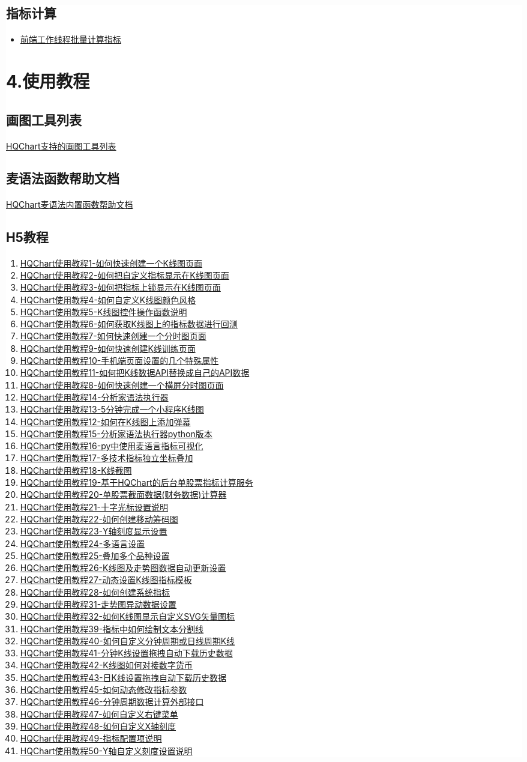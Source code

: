
## 指标计算
* [前端工作线程批量计算指标](https://jones2000.github.io/HQChart/webhqchart.demo/samples/demo_workerthread_sina.html)   



# 4.使用教程
## 画图工具列表
[HQChart支持的画图工具列表](https://jones2000.blog.csdn.net/article/details/133781956)  
## 麦语法函数帮助文档
[HQChart麦语法内置函数帮助文档](https://jones2000.blog.csdn.net/article/details/129125330)   
## H5教程
1. [HQChart使用教程1-如何快速创建一个K线图页面](https://blog.csdn.net/jones2000/article/details/90272733) <br>
2. [HQChart使用教程2-如何把自定义指标显示在K线图页面](https://blog.csdn.net/jones2000/article/details/90273684) <br>
3. [HQChart使用教程3-如何把指标上锁显示在K线图页面](https://blog.csdn.net/jones2000/article/details/90285723) <br>
4. [HQChart使用教程4-如何自定义K线图颜色风格](https://blog.csdn.net/jones2000/article/details/90286933) <br>
5. [HQChart使用教程5-K线图控件操作函数说明](https://blog.csdn.net/jones2000/article/details/90301000) <br>
6. [HQChart使用教程6-如何获取K线图上的指标数据进行回测](https://blog.csdn.net/jones2000/article/details/90314625) <br>
7. [HQChart使用教程7-如何快速创建一个分时图页面](https://blog.csdn.net/jones2000/article/details/90319619) <br>
8. [HQChart使用教程9-如何快速创建K线训练页面](https://blog.csdn.net/jones2000/article/details/90478687) <br>
9. [HQChart使用教程10-手机端页面设置的几个特殊属性](https://blog.csdn.net/jones2000/article/details/90727468) <br>
10. [HQChart使用教程11-如何把K线数据API替换成自己的API数据](https://blog.csdn.net/jones2000/article/details/90747715) <br>
11. [HQChart使用教程8-如何快速创建一个横屏分时图页面](https://blog.csdn.net/jones2000/article/details/90453776) <br>
12. [HQChart使用教程14-分析家语法执行器](https://blog.csdn.net/jones2000/article/details/93731637) <br>
13. [HQChart使用教程13-5分钟完成一个小程序K线图](https://blog.csdn.net/jones2000/article/details/91471252) <br>
14. [HQChart使用教程12-如何在K线图上添加弹幕](https://blog.csdn.net/jones2000/article/details/91125408) <br>
15. [HQChart使用教程15-分析家语法执行器python版本](https://blog.csdn.net/jones2000/article/details/94738592) <br>
16. [HQChart使用教程16-py中使用麦语言指标可视化](https://blog.csdn.net/jones2000/article/details/94920596) <br>
17. [HQChart使用教程17-多技术指标独立坐标叠加](https://blog.csdn.net/jones2000/article/details/95618901) <br>
18. [HQChart使用教程18-K线截图](https://blog.csdn.net/jones2000/article/details/95738306) <br>
19. [HQChart使用教程19-基于HQChart的后台单股票指标计算服务](https://blog.csdn.net/jones2000/article/details/96479448) <br>
20. [HQChart使用教程20-单股票截面数据(财务数据)计算器](https://blog.csdn.net/jones2000/article/details/97135592) <br>
21. [HQChart使用教程21-十字光标设置说明](https://blog.csdn.net/jones2000/article/details/97682466) <br>
22. [HQChart使用教程22-如何创建移动筹码图](https://blog.csdn.net/jones2000/article/details/97928892) <br>
23. [HQChart使用教程23-Y轴刻度显示设置](https://blog.csdn.net/jones2000/article/details/98320020) <br>
24. [HQChart使用教程24-多语言设置](https://blog.csdn.net/jones2000/article/details/98734091) <br>
25. [HQChart使用教程25-叠加多个品种设置](https://blog.csdn.net/jones2000/article/details/98878463) <br>
26. [HQChart使用教程26-K线图及走势图数据自动更新设置](https://blog.csdn.net/jones2000/article/details/99483328) <br>
27. [HQChart使用教程27-动态设置K线图指标模板](https://blog.csdn.net/jones2000/article/details/100079989) <br>
28. [HQChart使用教程28-如何创建系统指标](https://blog.csdn.net/jones2000/article/details/100103486) <br>
29. [HQChart使用教程31-走势图异动数据设置](https://blog.csdn.net/jones2000/article/details/100191957) <br>
30. [HQChart使用教程32-如何K线图显示自定义SVG矢量图标](https://blog.csdn.net/jones2000/article/details/100613634) <br>
33. [HQChart使用教程39-指标中如何绘制文本分割线](https://blog.csdn.net/jones2000/article/details/101487482) <br>
34. [HQChart使用教程40-如何自定义分钟周期或日线周期K线](https://blog.csdn.net/jones2000/article/details/101722958) <br>
35. [HQChart使用教程41-分钟K线设置拖拽自动下载历史数据](https://blog.csdn.net/jones2000/article/details/102471720) <br>
36. [HQChart使用教程42-K线图如何对接数字货币](https://blog.csdn.net/jones2000/article/details/102493905) <br>
37. [HQChart使用教程43-日K线设置拖拽自动下载历史数据](https://blog.csdn.net/jones2000/article/details/102511317) <br>
38. [HQChart使用教程45-如何动态修改指标参数](https://blog.csdn.net/jones2000/article/details/102594672) <br>
39. [HQChart使用教程46-分钟周期数据计算外部接口](https://blog.csdn.net/jones2000/article/details/102628045) <br>
40. [HQChart使用教程47-如何自定义右键菜单](https://blog.csdn.net/jones2000/article/details/102720671) <br>
41. [HQChart使用教程48-如何自定义X轴刻度](https://blog.csdn.net/jones2000/article/details/102741428) <br>
42. [HQChart使用教程49-指标配置项说明](https://blog.csdn.net/jones2000/article/details/102928907) <br>
43. [HQChart使用教程50-Y轴自定义刻度设置说明](https://blog.csdn.net/jones2000/article/details/103174483) <br>